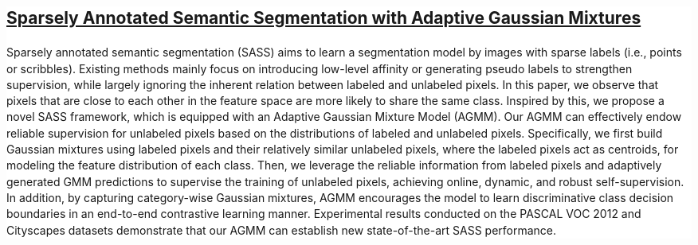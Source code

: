 ## [Sparsely Annotated Semantic Segmentation with Adaptive Gaussian Mixtures](https://openaccess.thecvf.com/content/CVPR2023/papers/Wu_Sparsely_Annotated_Semantic_Segmentation_With_Adaptive_Gaussian_Mixtures_CVPR_2023_paper.pdf)

Sparsely annotated semantic segmentation (SASS) aims to learn a segmentation model by images with sparse labels (i.e., points or scribbles). Existing methods mainly focus on introducing low-level affinity or generating pseudo labels to strengthen supervision, while largely ignoring the inherent relation between labeled and unlabeled pixels. In this paper, we observe that pixels that are close to each other in the feature space are more likely to share the same class. Inspired by this, we propose a novel SASS framework, which is equipped with an Adaptive Gaussian Mixture Model (AGMM). Our AGMM can effectively endow reliable supervision for unlabeled pixels based on the distributions of labeled and unlabeled pixels. Specifically, we first build Gaussian mixtures using labeled pixels and their relatively similar unlabeled pixels, where the labeled pixels act as centroids, for modeling the feature distribution of each class. Then, we leverage the reliable information from labeled pixels and adaptively generated GMM predictions to supervise the training of unlabeled pixels, achieving online, dynamic, and robust self-supervision. In addition, by capturing category-wise Gaussian mixtures, AGMM encourages the model to learn discriminative class decision boundaries in an end-to-end contrastive learning manner. Experimental results conducted on the PASCAL VOC 2012 and Cityscapes datasets demonstrate that our AGMM can establish new state-of-the-art SASS performance.
